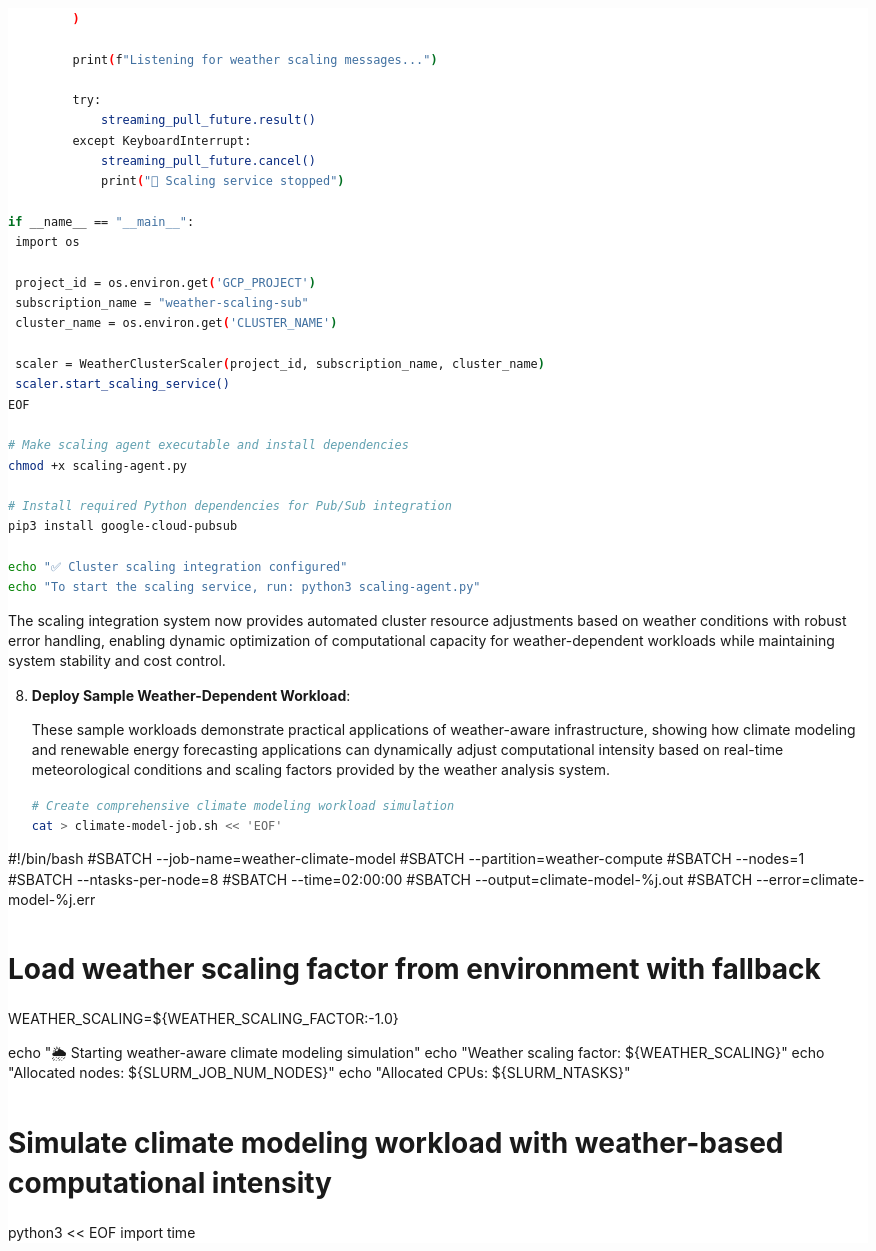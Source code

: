    ```bash
            )
            
            print(f"Listening for weather scaling messages...")
            
            try:
                streaming_pull_future.result()
            except KeyboardInterrupt:
                streaming_pull_future.cancel()
                print("🛑 Scaling service stopped")

if __name__ == "__main__":
    import os
    
    project_id = os.environ.get('GCP_PROJECT')
    subscription_name = "weather-scaling-sub"
    cluster_name = os.environ.get('CLUSTER_NAME')
    
    scaler = WeatherClusterScaler(project_id, subscription_name, cluster_name)
    scaler.start_scaling_service()
EOF
   
   # Make scaling agent executable and install dependencies
   chmod +x scaling-agent.py
   
   # Install required Python dependencies for Pub/Sub integration
   pip3 install google-cloud-pubsub
   
   echo "✅ Cluster scaling integration configured"
   echo "To start the scaling service, run: python3 scaling-agent.py"
   ```

   The scaling integration system now provides automated cluster resource adjustments based on weather conditions with robust error handling, enabling dynamic optimization of computational capacity for weather-dependent workloads while maintaining system stability and cost control.

8. **Deploy Sample Weather-Dependent Workload**:

   These sample workloads demonstrate practical applications of weather-aware infrastructure, showing how climate modeling and renewable energy forecasting applications can dynamically adjust computational intensity based on real-time meteorological conditions and scaling factors provided by the weather analysis system.

   ```bash
   # Create comprehensive climate modeling workload simulation
   cat > climate-model-job.sh << 'EOF'
#!/bin/bash
#SBATCH --job-name=weather-climate-model
#SBATCH --partition=weather-compute
#SBATCH --nodes=1
#SBATCH --ntasks-per-node=8
#SBATCH --time=02:00:00
#SBATCH --output=climate-model-%j.out
#SBATCH --error=climate-model-%j.err

# Load weather scaling factor from environment with fallback
WEATHER_SCALING=${WEATHER_SCALING_FACTOR:-1.0}

echo "🌦️  Starting weather-aware climate modeling simulation"
echo "Weather scaling factor: ${WEATHER_SCALING}"
echo "Allocated nodes: ${SLURM_JOB_NUM_NODES}"
echo "Allocated CPUs: ${SLURM_NTASKS}"

# Simulate climate modeling workload with weather-based computational intensity
python3 << EOF
import time
   ```